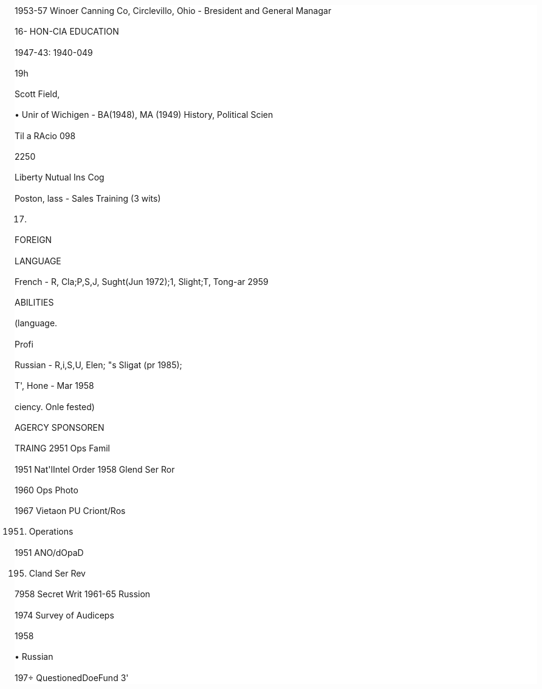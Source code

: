 1953-57 Winoer Canning Co, Circlevillo, Ohio - Bresident and General Managar

16- HON-CIA EDUCATION

1947-43: 1940-049

19h

Scott Field,

• Unir of Wichigen - BA(1948), MA (1949) History, Political Scien

Til a RAcio 098

2250

Liberty Nutual Ins Cog

Poston, lass - Sales Training (3 wits)

17.

FOREIGN

LANGUAGE

French - R, Cla;P,S,J, Sught(Jun 1972);1, Slight;T, Tong-ar 2959

ABILITIES

(language.

Profi

Russian - R,i,S,U, Elen; "s Sligat (pr 1985);

T', Hone - Mar 1958

ciency. Onle fested)

AGERCY SPONSOREN

TRAING 2951 Ops Famil

1951 Nat'lIntel Order 1958 Glend Ser Ror

1960 Ops Photo

1967 Vietaon PU Criont/Ros

1951. Operations

1951 ANO/dOpaD

195. Cland Ser Rev

7958 Secret Writ 1961-65 Russion

1974 Survey of Audiceps

1958

• Russian

197÷ QuestionedDoeFund 3'
